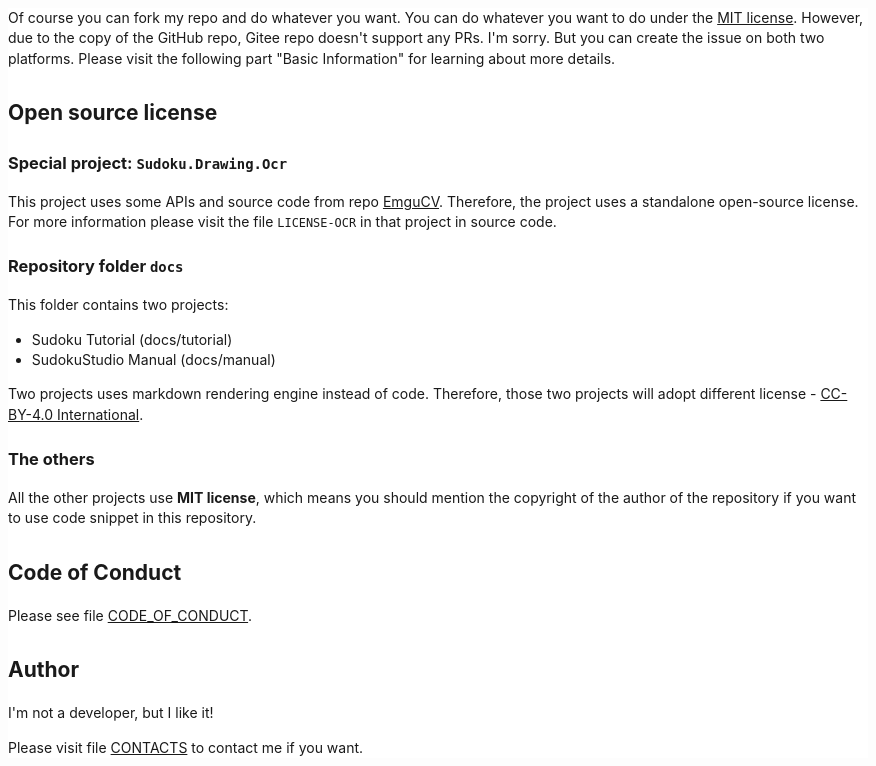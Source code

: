 Of course you can fork my repo and do whatever you want. You can do whatever you want to do under the [MIT license](https://github.com/kyoyama-kazusa/Sudoku/blob/main/LICENSE-CODE). However, due to the copy of the GitHub repo, Gitee repo doesn't support any PRs. I'm sorry. But you can create the issue on both two platforms. Please visit the following part "Basic Information" for learning about more details.

## Open source license

### Special project: `Sudoku.Drawing.Ocr`

This project uses some APIs and source code from repo [EmguCV](https://github.com/emgucv/emgucv). Therefore, the project uses a standalone open-source license. For more information please visit the file `LICENSE-OCR` in that project in source code.

### Repository folder `docs`

This folder contains two projects:

* Sudoku Tutorial (docs/tutorial)
* SudokuStudio Manual (docs/manual)

Two projects uses markdown rendering engine instead of code. Therefore, those two projects will adopt different license - [CC-BY-4.0 International](https://github.com/kyoyama-kazusa/Sudoku/blob/main/LICENSE-WIKI).

### The others

All the other projects use **MIT license**, which means you should mention the copyright of the author of the repository if you want to use code snippet in this repository.

## Code of Conduct

Please see file [CODE_OF_CONDUCT](CODE_OF_CONDUCT).

## Author

I'm not a developer, but I like it!

Please visit file [CONTACTS](CONTACTS.md) to contact me if you want.

[^1]: W-Wing is implemented by a single technique searcher type, while other irregular wing types are implemented by AIC searchers.
